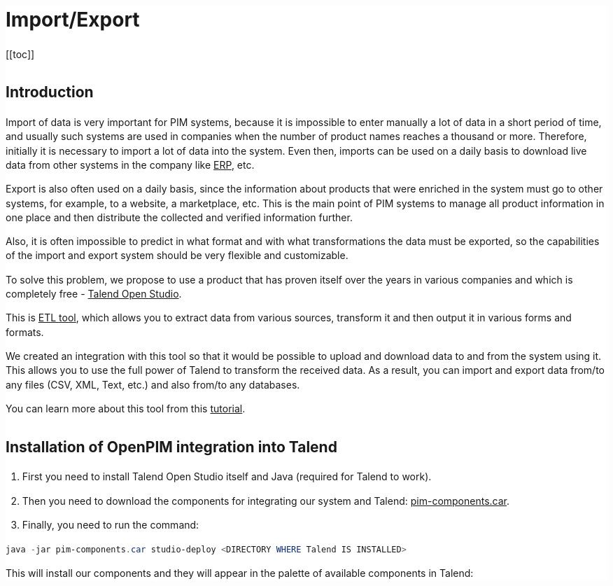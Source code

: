 # Import/Export

[[toc]]

## Introduction

Import of data is very important for PIM systems, because it is impossible to enter manually a lot of data in a short period of time, and usually such systems are used in companies when the number of product names reaches a thousand or more. Therefore, initially it is necessary to import a lot of data into the system.
Even then, imports can be used on a daily basis to download live data from other systems in the company like [ERP](https://en.wikipedia.org/wiki/Enterprise_resource_planning), etc.

Export is also often used on a daily basis, since the information about products that were enriched in the system must go to other systems, for example, to a website, a marketplace, etc. This is the main point of PIM systems to manage all product information in one place and then distribute the collected and verified information further.

Also, it is often impossible to predict in what format and with what transformations the data must be exported, so the capabilities of the import and export system should be very flexible and customizable.

To solve this problem, we propose to use a product that has proven itself over the years in various companies and which is completely free - [Talend Open Studio](https://www.talend.com/products/talend-open-studio/).

This is [ETL tool](https://en.wikipedia.org/wiki/Extract,_transform,_load), which allows you to extract data from various sources, transform it and then output it in various forms and formats.

We created an integration with this tool so that it would be possible to upload and download data to and from the system using it. This allows you to use the full power of Talend to transform the received data. As a result, you can import and export data from/to any files (CSV, XML, Text, etc.) and also from/to any databases.

You can learn more about this tool from this [tutorial](https://www.talend.com/resources/discovering-talend-studio/).

## Installation of OpenPIM integration into Talend

1. First you need to install Talend Open Studio itself and Java (required for Talend to work).

2. Then you need to download the components for integrating our system and Talend: [pim-components.car](https://www.openpim.org/talend/pim-components.car).

3. Finally, you need to run the command:

```powershell
java -jar pim-components.car studio-deploy <DIRECTORY WHERE Talend IS INSTALLED>
```

This will install our components and they will appear in the palette of available components in Talend:
